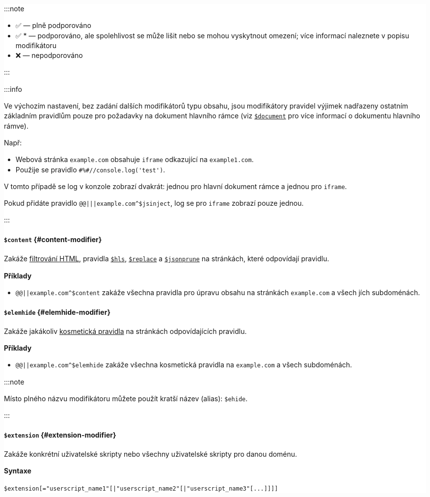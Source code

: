 :::note

- ✅ — plně podporováno
- ✅ * — podporováno, ale spolehlivost se může lišit nebo se mohou vyskytnout omezení; více informací naleznete v popisu modifikátoru
- ❌ — nepodporováno

:::

:::info

Ve výchozím nastavení, bez zadání dalších modifikátorů typu obsahu, jsou modifikátory pravidel výjimek nadřazeny ostatním základním pravidlům pouze pro požadavky na dokument hlavního rámce (viz [`$document`](#document-modifier) pro více informací o dokumentu hlavního rámve).

Např:

- Webová stránka `example.com` obsahuje `iframe` odkazující na `example1.com`.
- Použije se pravidlo `#%#//console.log('test')`.

V tomto případě se log v konzole zobrazí dvakrát: jednou pro hlavní dokument rámce a jednou pro `iframe`.

Pokud přidáte pravidlo `@@|||example.com^$jsinject`, log se pro `iframe` zobrazí pouze jednou.

:::

#### **`$content`** {#content-modifier}

Zakáže [filtrování HTML](#html-filtering-rules), pravidla [`$hls`](#hls-modifier), [`$replace`](#replace-modifier) a [`$jsonprune`](#jsonprune-modifier) na stránkách, které odpovídají pravidlu.

**Příklady**

- `@@||example.com^$content` zakáže všechna pravidla pro úpravu obsahu na stránkách `example.com` a všech jích subdoménách.

#### **`$elemhide`** {#elemhide-modifier}

Zakáže jakákoliv [kosmetická pravidla](#cosmetic-rules) na stránkách odpovídajících pravidlu.

**Příklady**

- `@@||example.com^$elemhide` zakáže všechna kosmetická pravidla na `example.com` a všech subdoménách.

:::note

Místo plného názvu modifikátoru můžete použít kratší název (alias): `$ehide`.

:::

#### **`$extension`** {#extension-modifier}

Zakáže konkrétní uživatelské skripty nebo všechny uživatelské skripty pro danou doménu.

**Syntaxe**

```text
$extension[="userscript_name1"[|"userscript_name2"[|"userscript_name3"[...]]]]
```
